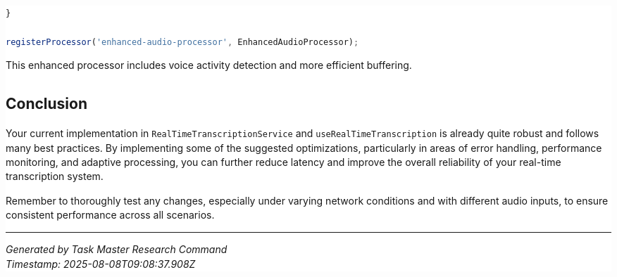 ```typescript
}

registerProcessor('enhanced-audio-processor', EnhancedAudioProcessor);
```

This enhanced processor includes voice activity detection and more efficient buffering.

## Conclusion

Your current implementation in `RealTimeTranscriptionService` and `useRealTimeTranscription` is already quite robust and follows many best practices. By implementing some of the suggested optimizations, particularly in areas of error handling, performance monitoring, and adaptive processing, you can further reduce latency and improve the overall reliability of your real-time transcription system.

Remember to thoroughly test any changes, especially under varying network conditions and with different audio inputs, to ensure consistent performance across all scenarios.


---

*Generated by Task Master Research Command*  
*Timestamp: 2025-08-08T09:08:37.908Z*
